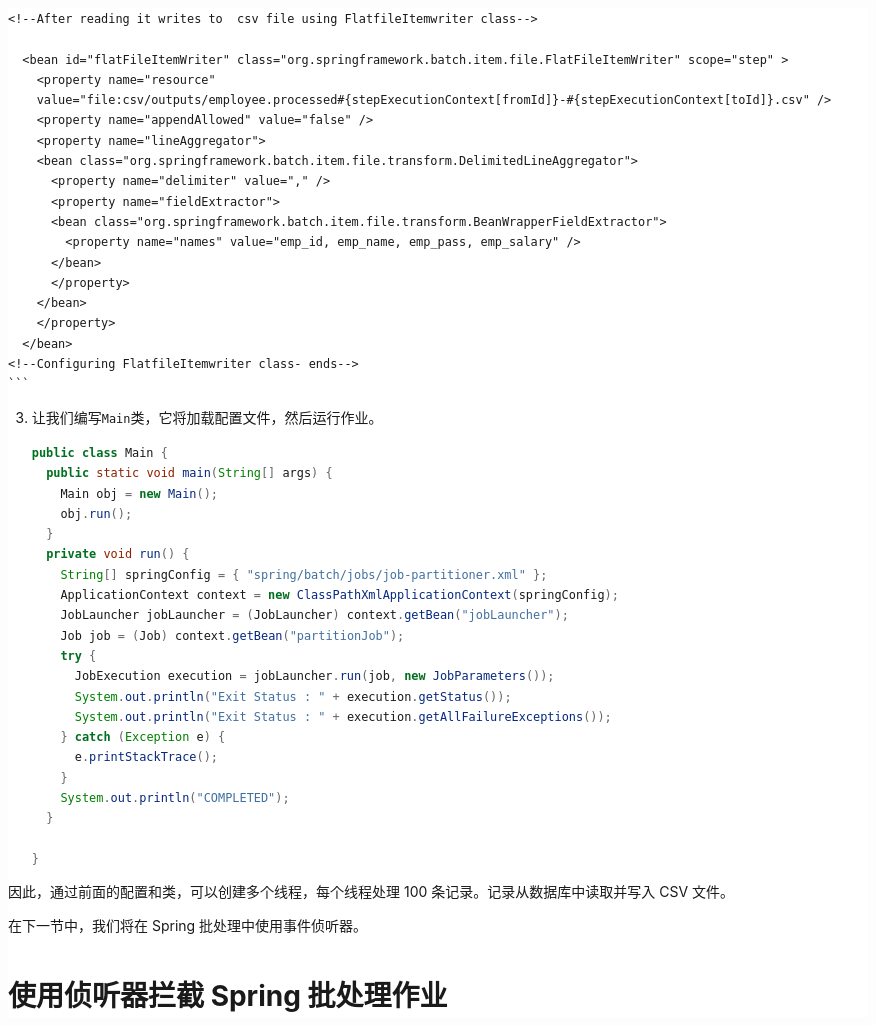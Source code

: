     <!--After reading it writes to  csv file using FlatfileItemwriter class-->

      <bean id="flatFileItemWriter" class="org.springframework.batch.item.file.FlatFileItemWriter" scope="step" >
        <property name="resource"
        value="file:csv/outputs/employee.processed#{stepExecutionContext[fromId]}-#{stepExecutionContext[toId]}.csv" />
        <property name="appendAllowed" value="false" />
        <property name="lineAggregator">
        <bean class="org.springframework.batch.item.file.transform.DelimitedLineAggregator">
          <property name="delimiter" value="," />
          <property name="fieldExtractor">
          <bean class="org.springframework.batch.item.file.transform.BeanWrapperFieldExtractor">
            <property name="names" value="emp_id, emp_name, emp_pass, emp_salary" />
          </bean>
          </property>
        </bean>
        </property>
      </bean>
    <!--Configuring FlatfileItemwriter class- ends-->
    ```

3.  让我们编写`Main`类，它将加载配置文件，然后运行作业。

    ```java
    public class Main {
      public static void main(String[] args) {
        Main obj = new Main();
        obj.run();
      }
      private void run() {
        String[] springConfig = { "spring/batch/jobs/job-partitioner.xml" };
        ApplicationContext context = new ClassPathXmlApplicationContext(springConfig);
        JobLauncher jobLauncher = (JobLauncher) context.getBean("jobLauncher");
        Job job = (Job) context.getBean("partitionJob");
        try {
          JobExecution execution = jobLauncher.run(job, new JobParameters());
          System.out.println("Exit Status : " + execution.getStatus());
          System.out.println("Exit Status : " + execution.getAllFailureExceptions());
        } catch (Exception e) {
          e.printStackTrace();
        }
        System.out.println("COMPLETED");
      }

    }
    ```

因此，通过前面的配置和类，可以创建多个线程，每个线程处理 100 条记录。记录从数据库中读取并写入 CSV 文件。

在下一节中，我们将在 Spring 批处理中使用事件侦听器。

# 使用侦听器拦截 Spring 批处理作业

